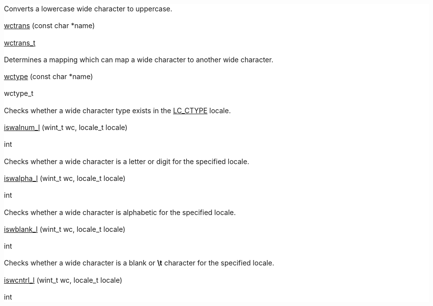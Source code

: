 <p id="p920501741084834"><a name="p920501741084834"></a><a name="p920501741084834"></a>Converts a lowercase wide character to uppercase. </p>
</td>
</tr>
<tr id="row910888408084834"><td class="cellrowborder" valign="top" width="50%" headers="mcps1.1.3.1.1 "><p id="p35598783084834"><a name="p35598783084834"></a><a name="p35598783084834"></a><a href="utils.md#ga98df6598dc60588b24067b97225070ed">wctrans</a> (const char *name)</p>
</td>
<td class="cellrowborder" valign="top" width="50%" headers="mcps1.1.3.1.2 "><p id="p1413902599084834"><a name="p1413902599084834"></a><a name="p1413902599084834"></a><a href="utils.md#ga10b40cc6ecda73a91162017d2df251a3">wctrans_t</a> </p>
<p id="p8570963084834"><a name="p8570963084834"></a><a name="p8570963084834"></a>Determines a mapping which can map a wide character to another wide character. </p>
</td>
</tr>
<tr id="row362990612084834"><td class="cellrowborder" valign="top" width="50%" headers="mcps1.1.3.1.1 "><p id="p1048439885084834"><a name="p1048439885084834"></a><a name="p1048439885084834"></a><a href="utils.md#gae8a9ddd29c6a369345a12c6cb93aabe1">wctype</a> (const char *name)</p>
</td>
<td class="cellrowborder" valign="top" width="50%" headers="mcps1.1.3.1.2 "><p id="p1003044524084834"><a name="p1003044524084834"></a><a name="p1003044524084834"></a>wctype_t </p>
<p id="p1589773043084834"><a name="p1589773043084834"></a><a name="p1589773043084834"></a>Checks whether a wide character type exists in the <a href="io.md#ga07c66689961056725d7f50231d740ba9">LC_CTYPE</a> locale. </p>
</td>
</tr>
<tr id="row596508074084834"><td class="cellrowborder" valign="top" width="50%" headers="mcps1.1.3.1.1 "><p id="p662304310084834"><a name="p662304310084834"></a><a name="p662304310084834"></a><a href="utils.md#ga8d6ca21d11b21620ff32e32ebc5b251a">iswalnum_l</a> (wint_t wc, locale_t locale)</p>
</td>
<td class="cellrowborder" valign="top" width="50%" headers="mcps1.1.3.1.2 "><p id="p1950459052084834"><a name="p1950459052084834"></a><a name="p1950459052084834"></a>int </p>
<p id="p117591614084834"><a name="p117591614084834"></a><a name="p117591614084834"></a>Checks whether a wide character is a letter or digit for the specified locale. </p>
</td>
</tr>
<tr id="row1221851836084834"><td class="cellrowborder" valign="top" width="50%" headers="mcps1.1.3.1.1 "><p id="p1979912602084834"><a name="p1979912602084834"></a><a name="p1979912602084834"></a><a href="utils.md#gadfbb99771f4af02201ef68fc2377164b">iswalpha_l</a> (wint_t wc, locale_t locale)</p>
</td>
<td class="cellrowborder" valign="top" width="50%" headers="mcps1.1.3.1.2 "><p id="p955692743084834"><a name="p955692743084834"></a><a name="p955692743084834"></a>int </p>
<p id="p756730207084834"><a name="p756730207084834"></a><a name="p756730207084834"></a>Checks whether a wide character is alphabetic for the specified locale. </p>
</td>
</tr>
<tr id="row2000256450084834"><td class="cellrowborder" valign="top" width="50%" headers="mcps1.1.3.1.1 "><p id="p1927862967084834"><a name="p1927862967084834"></a><a name="p1927862967084834"></a><a href="utils.md#ga7d5300cc6bbc4ba910a3f9b4d9da2f4d">iswblank_l</a> (wint_t wc, locale_t locale)</p>
</td>
<td class="cellrowborder" valign="top" width="50%" headers="mcps1.1.3.1.2 "><p id="p854634175084834"><a name="p854634175084834"></a><a name="p854634175084834"></a>int </p>
<p id="p591590761084834"><a name="p591590761084834"></a><a name="p591590761084834"></a>Checks whether a wide character is a blank or <strong id="b420181951084834"><a name="b420181951084834"></a><a name="b420181951084834"></a>\t</strong> character for the specified locale. </p>
</td>
</tr>
<tr id="row836704471084834"><td class="cellrowborder" valign="top" width="50%" headers="mcps1.1.3.1.1 "><p id="p856591055084834"><a name="p856591055084834"></a><a name="p856591055084834"></a><a href="utils.md#ga51c189ba9f96d6ed8207da1da81100ca">iswcntrl_l</a> (wint_t wc, locale_t locale)</p>
</td>
<td class="cellrowborder" valign="top" width="50%" headers="mcps1.1.3.1.2 "><p id="p1690996578084834"><a name="p1690996578084834"></a><a name="p1690996578084834"></a>int </p>